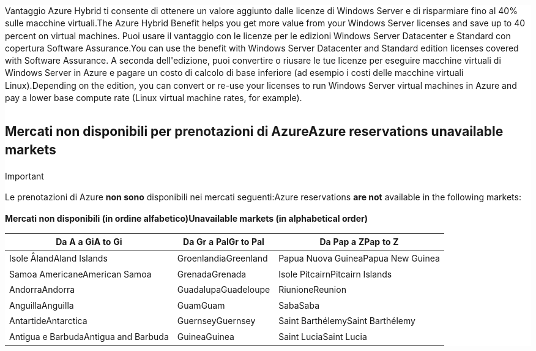 <span data-ttu-id="a0b6f-111">Vantaggio Azure Hybrid ti consente di ottenere un valore aggiunto dalle licenze di Windows Server e di risparmiare fino al 40% sulle macchine virtuali.</span><span class="sxs-lookup"><span data-stu-id="a0b6f-111">The Azure Hybrid Benefit helps you get more value from your Windows Server licenses and save up to 40 percent on virtual machines.</span></span> <span data-ttu-id="a0b6f-112">Puoi usare il vantaggio con le licenze per le edizioni Windows Server Datacenter e Standard con copertura Software Assurance.</span><span class="sxs-lookup"><span data-stu-id="a0b6f-112">You can use the benefit with Windows Server Datacenter and Standard edition licenses covered with Software Assurance.</span></span> <span data-ttu-id="a0b6f-113">A seconda dell'edizione, puoi convertire o riusare le tue licenze per eseguire macchine virtuali di Windows Server in Azure e pagare un costo di calcolo di base inferiore (ad esempio i costi delle macchine virtuali Linux).</span><span class="sxs-lookup"><span data-stu-id="a0b6f-113">Depending on the edition, you can convert or re-use your licenses to run Windows Server virtual machines in Azure and pay a lower base compute rate (Linux virtual machine rates, for example).</span></span>

## <a name="azure-reservations-unavailable-markets"></a><span data-ttu-id="a0b6f-114">Mercati non disponibili per prenotazioni di Azure</span><span class="sxs-lookup"><span data-stu-id="a0b6f-114">Azure reservations unavailable markets</span></span>

>[!IMPORTANT]
><span data-ttu-id="a0b6f-115">Le prenotazioni di Azure **non sono** disponibili nei mercati seguenti:</span><span class="sxs-lookup"><span data-stu-id="a0b6f-115">Azure reservations **are not** available in the following markets:</span></span>  
>  
> <span data-ttu-id="a0b6f-116">**Mercati non disponibili (in ordine alfabetico)**</span><span class="sxs-lookup"><span data-stu-id="a0b6f-116">**Unavailable markets (in alphabetical order)**</span></span>
>
> |<span data-ttu-id="a0b6f-117">Da A a Gi</span><span class="sxs-lookup"><span data-stu-id="a0b6f-117">A to Gi</span></span>   | <span data-ttu-id="a0b6f-118">Da Gr a Pal</span><span class="sxs-lookup"><span data-stu-id="a0b6f-118">Gr to Pal</span></span>  | <span data-ttu-id="a0b6f-119">Da Pap a Z</span><span class="sxs-lookup"><span data-stu-id="a0b6f-119">Pap to Z</span></span> |
> |--------------------------------|-----------------------------------|------------------------------------------|
> | <span data-ttu-id="a0b6f-120">Isole Åland</span><span class="sxs-lookup"><span data-stu-id="a0b6f-120">Aland Islands</span></span>     | <span data-ttu-id="a0b6f-121">Groenlandia</span><span class="sxs-lookup"><span data-stu-id="a0b6f-121">Greenland</span></span>     | <span data-ttu-id="a0b6f-122">Papua Nuova Guinea</span><span class="sxs-lookup"><span data-stu-id="a0b6f-122">Papua New Guinea</span></span>     |
> | <span data-ttu-id="a0b6f-123">Samoa Americane</span><span class="sxs-lookup"><span data-stu-id="a0b6f-123">American Samoa</span></span>     | <span data-ttu-id="a0b6f-124">Grenada</span><span class="sxs-lookup"><span data-stu-id="a0b6f-124">Grenada</span></span>     | <span data-ttu-id="a0b6f-125">Isole Pitcairn</span><span class="sxs-lookup"><span data-stu-id="a0b6f-125">Pitcairn Islands</span></span>     |
> | <span data-ttu-id="a0b6f-126">Andorra</span><span class="sxs-lookup"><span data-stu-id="a0b6f-126">Andorra</span></span>     | <span data-ttu-id="a0b6f-127">Guadalupa</span><span class="sxs-lookup"><span data-stu-id="a0b6f-127">Guadeloupe</span></span>     | <span data-ttu-id="a0b6f-128">Riunione</span><span class="sxs-lookup"><span data-stu-id="a0b6f-128">Reunion</span></span>     |
> | <span data-ttu-id="a0b6f-129">Anguilla</span><span class="sxs-lookup"><span data-stu-id="a0b6f-129">Anguilla</span></span>     | <span data-ttu-id="a0b6f-130">Guam</span><span class="sxs-lookup"><span data-stu-id="a0b6f-130">Guam</span></span>     | <span data-ttu-id="a0b6f-131">Saba</span><span class="sxs-lookup"><span data-stu-id="a0b6f-131">Saba</span></span>   |
> | <span data-ttu-id="a0b6f-132">Antartide</span><span class="sxs-lookup"><span data-stu-id="a0b6f-132">Antarctica</span></span>     | <span data-ttu-id="a0b6f-133">Guernsey</span><span class="sxs-lookup"><span data-stu-id="a0b6f-133">Guernsey</span></span>     | <span data-ttu-id="a0b6f-134">Saint Barthélemy</span><span class="sxs-lookup"><span data-stu-id="a0b6f-134">Saint Barthélemy</span></span>   |
> | <span data-ttu-id="a0b6f-135">Antigua e Barbuda</span><span class="sxs-lookup"><span data-stu-id="a0b6f-135">Antigua and Barbuda</span></span>       | <span data-ttu-id="a0b6f-136">Guinea</span><span class="sxs-lookup"><span data-stu-id="a0b6f-136">Guinea</span></span>     | <span data-ttu-id="a0b6f-137">Saint Lucia</span><span class="sxs-lookup"><span data-stu-id="a0b6f-137">Saint Lucia</span></span>   |